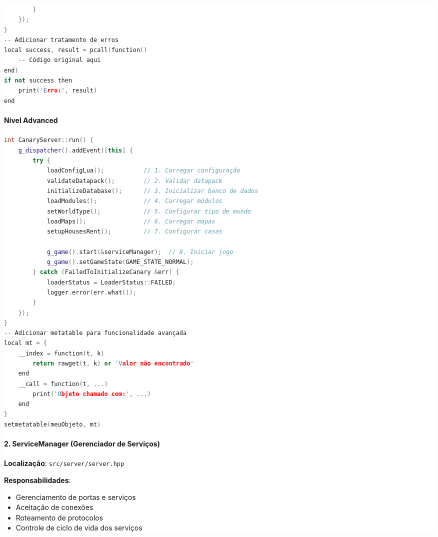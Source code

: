 ```cpp
        }
    });
}
-- Adicionar tratamento de erros
local success, result = pcall(function()
    -- Código original aqui
end)
if not success then
    print('Erro:', result)
end
```

#### Nível Advanced
```cpp
int CanaryServer::run() {
    g_dispatcher().addEvent([this] {
        try {
            loadConfigLua();           // 1. Carregar configuração
            validateDatapack();        // 2. Validar datapack
            initializeDatabase();      // 3. Inicializar banco de dados
            loadModules();             // 4. Carregar módulos
            setWorldType();            // 5. Configurar tipo de mundo
            loadMaps();                // 6. Carregar mapas
            setupHousesRent();         // 7. Configurar casas
            
            g_game().start(&serviceManager);  // 8. Iniciar jogo
            g_game().setGameState(GAME_STATE_NORMAL);
        } catch (FailedToInitializeCanary &err) {
            loaderStatus = LoaderStatus::FAILED;
            logger.error(err.what());
        }
    });
}
-- Adicionar metatable para funcionalidade avançada
local mt = {
    __index = function(t, k)
        return rawget(t, k) or 'Valor não encontrado'
    end
    __call = function(t, ...)
        print('Objeto chamado com:', ...)
    end
}
setmetatable(meuObjeto, mt)
```

#### **2. ServiceManager (Gerenciador de Serviços)**

**Localização**: `src/server/server.hpp`

**Responsabilidades**:
- Gerenciamento de portas e serviços
- Aceitação de conexões
- Roteamento de protocolos
- Controle de ciclo de vida dos serviços
